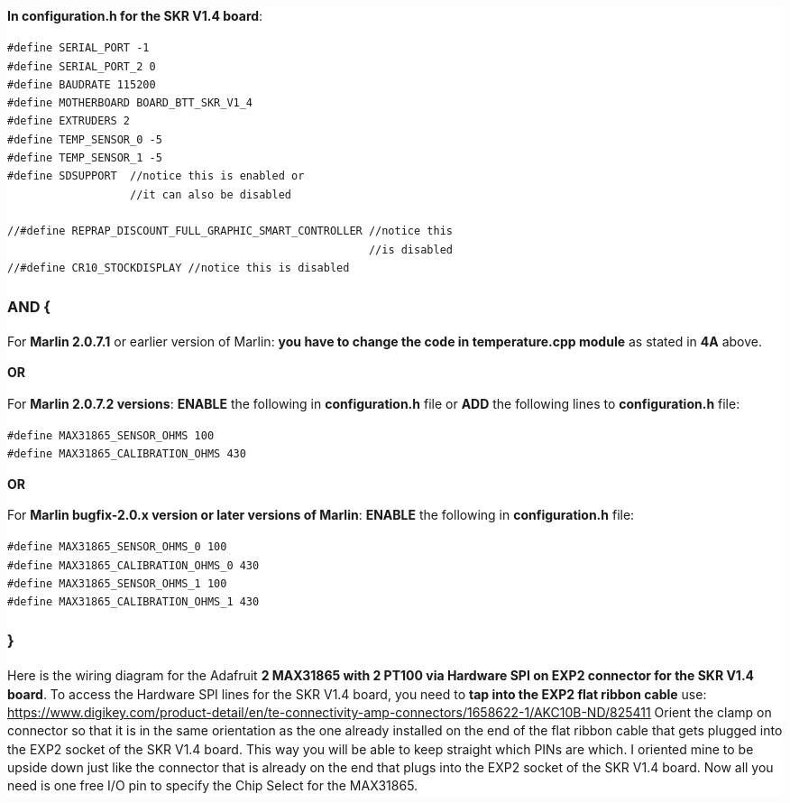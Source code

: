 **In configuration.h for the SKR V1.4 board**:
```	
#define SERIAL_PORT -1
#define SERIAL_PORT_2 0
#define BAUDRATE 115200
#define MOTHERBOARD BOARD_BTT_SKR_V1_4
#define EXTRUDERS 2
#define TEMP_SENSOR_0 -5
#define TEMP_SENSOR_1 -5
#define SDSUPPORT  //notice this is enabled or 
                   //it can also be disabled
                   
//#define REPRAP_DISCOUNT_FULL_GRAPHIC_SMART_CONTROLLER //notice this 
                                                        //is disabled
//#define CR10_STOCKDISPLAY //notice this is disabled

```

### AND {

For **Marlin 2.0.7.1** or earlier version of Marlin: 
**you have to change the code in temperature.cpp module** as stated in **4A** above.

**OR**

For **Marlin 2.0.7.2 versions**:
**ENABLE** the following in **configuration.h** file or **ADD** the following lines to **configuration.h** file: 
```
#define MAX31865_SENSOR_OHMS 100
#define MAX31865_CALIBRATION_OHMS 430
```

**OR**

For **Marlin bugfix-2.0.x version or later versions of Marlin**:
**ENABLE** the following in **configuration.h** file:
```
#define MAX31865_SENSOR_OHMS_0 100
#define MAX31865_CALIBRATION_OHMS_0 430
#define MAX31865_SENSOR_OHMS_1 100
#define MAX31865_CALIBRATION_OHMS_1 430

```
### }

Here is the wiring diagram for the Adafruit **2 MAX31865 with 2 PT100 via Hardware SPI on EXP2 connector for the SKR V1.4 board**.  To access the Hardware SPI lines for the SKR V1.4 board, you need to **tap into the EXP2 flat ribbon cable** use: 
https://www.digikey.com/product-detail/en/te-connectivity-amp-connectors/1658622-1/AKC10B-ND/825411
Orient the clamp on connector so that it is in the same orientation as the one already installed on the end of the flat ribbon cable that gets plugged into the EXP2 socket of the SKR V1.4 board. This way you will be able to keep straight which PINs are which. I oriented mine to be upside down just like the connector that is already on the end that plugs into the EXP2 socket of the SKR V1.4 board. Now all you need is one free I/O pin to specify the Chip Select for the MAX31865.

